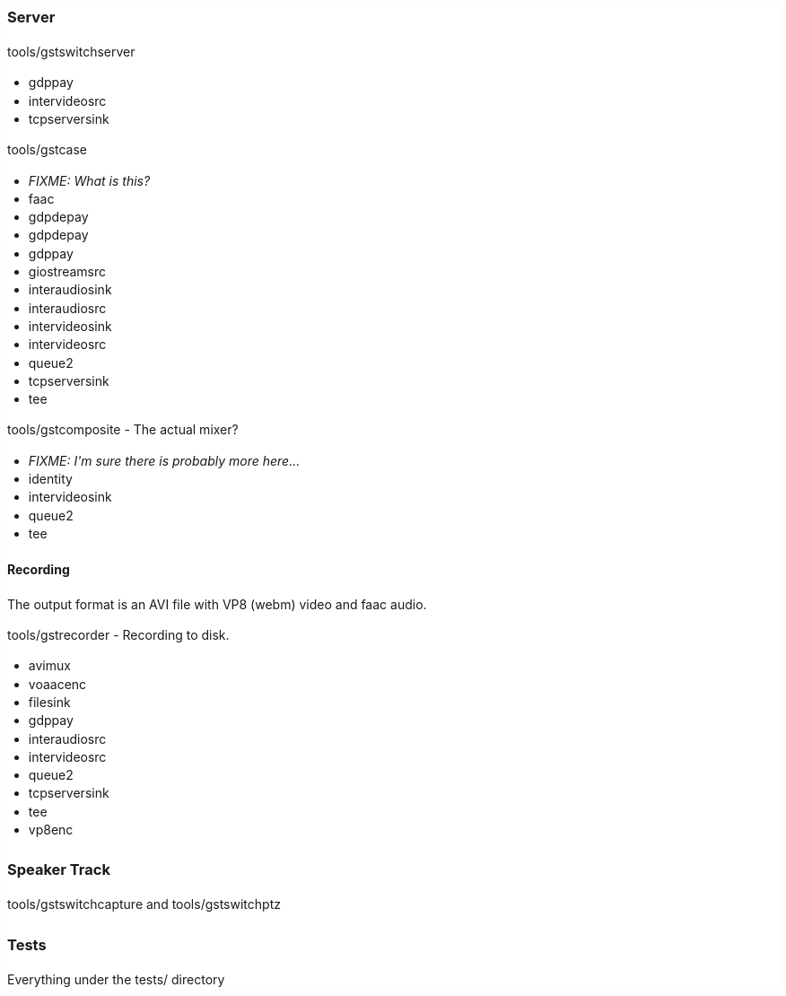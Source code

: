 ### Server

tools/gstswitchserver
 * gdppay
 * intervideosrc
 * tcpserversink

tools/gstcase
 * *FIXME: What is this?*
 * faac
 * gdpdepay
 * gdpdepay
 * gdppay
 * giostreamsrc
 * interaudiosink
 * interaudiosrc
 * intervideosink
 * intervideosrc
 * queue2
 * tcpserversink
 * tee

tools/gstcomposite - The actual mixer?
 * *FIXME: I'm sure there is probably more here...*
 * identity
 * intervideosink
 * queue2
 * tee


#### Recording

The output format is an AVI file with VP8 (webm) video and faac audio.

tools/gstrecorder - Recording to disk.
 * avimux
 * voaacenc
 * filesink
 * gdppay
 * interaudiosrc
 * intervideosrc
 * queue2
 * tcpserversink
 * tee
 * vp8enc

### Speaker Track

tools/gstswitchcapture and tools/gstswitchptz

### Tests

Everything under the tests/ directory
